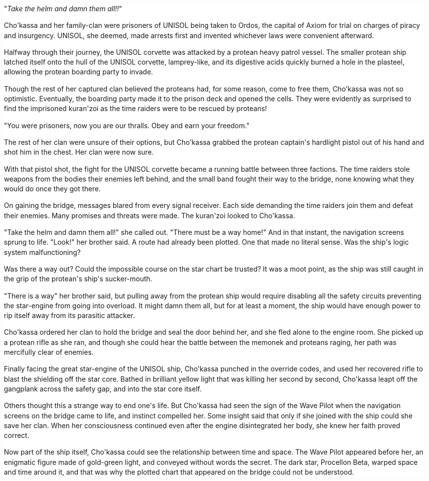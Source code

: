 "*Take the helm and damn them all!!*"

Cho'kassa and her family-clan were prisoners of UNISOL being taken to Ordos, the capital of Axiom for trial on charges of piracy and insurgency. UNISOL, she deemed, made arrests first and invented whichever laws were convenient afterward.

Halfway through their journey, the UNISOL corvette was attacked by a protean heavy patrol vessel. The smaller protean ship latched itself onto the hull of the UNISOL corvette, lamprey-like, and its digestive acids quickly burned a hole in the plasteel, allowing the protean boarding party to invade.

Though the rest of her captured clan believed the proteans had, for some reason, come to free them, Cho'kassa was not so optimistic. Eventually, the boarding party made it to the prison deck and opened the cells. They were evidently as surprised to find the imprisoned kuran'zoi as the time raiders were to be rescued by proteans!

"You were prisoners, now you are our thralls. Obey and earn your freedom."

The rest of her clan were unsure of their options, but Cho'kassa grabbed the protean captain's hardlight pistol out of his hand and shot him in the chest. Her clan were now sure.

With that pistol shot, the fight for the UNISOL corvette became a running battle between three factions. The time raiders stole weapons from the bodies their enemies left behind, and the small band fought their way to the bridge, none knowing what they would do once they got there.

On gaining the bridge, messages blared from every signal receiver. Each side demanding the time raiders join them and defeat their enemies. Many promises and threats were made. The kuran'zoi looked to Cho'kassa.

"Take the helm and damn them all!" she called out. "There must be a way home!" And in that instant, the navigation screens sprung to life. "Look!" her brother said. A route had already been plotted. One that made no literal sense. Was the ship's logic system malfunctioning?

Was there a way out? Could the impossible course on the star chart be trusted? It was a moot point, as the ship was still caught in the grip of the protean's ship's sucker-mouth.

"There is a way" her brother said, but pulling away from the protean ship would require disabling all the safety circuits preventing the star-engine from going into overload. It might damn them all, but for at least a moment, the ship would have enough power to rip itself away from its parasitic attacker.

Cho'kassa ordered her clan to hold the bridge and seal the door behind her, and she fled alone to the engine room. She picked up a protean rifle as she ran, and though she could hear the battle between the memonek and proteans raging, her path was mercifully clear of enemies.

Finally facing the great star-engine of the UNISOL ship, Cho'kassa punched in the override codes, and used her recovered rifle to blast the shielding off the star core. Bathed in brilliant yellow light that was killing her second by second, Cho'kassa leapt off the gangplank across the safety gap, and into the star core itself.

Others thought this a strange way to end one's life. But Cho'kassa had seen the sign of the Wave Pilot when the navigation screens on the bridge came to life, and instinct compelled her. Some insight said that only if she joined with the ship could she save her clan. When her consciousness continued even after the engine disintegrated her body, she knew her faith proved correct.

Now part of the ship itself, Cho'kassa could see the relationship between time and space. The Wave Pilot appeared before her, an enigmatic figure made of gold-green light, and conveyed without words the secret. The dark star, Procellon Beta, warped space and time around it, and that was why the plotted chart that appeared on the bridge could not be understood.
